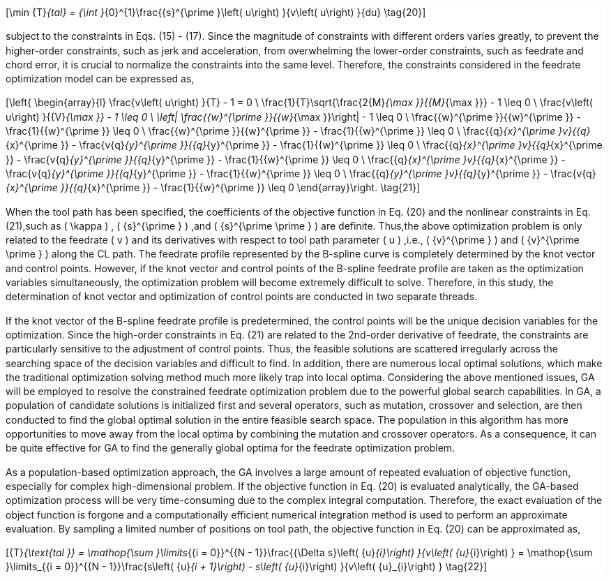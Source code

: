 \[\min {T}_{tal} = {\int }_{0}^{1}\frac{{s}^{\prime }\left( u\right) }{v\left( u\right) }{du} \tag{20}\]

subject to the constraints in Eqs. (15) - (17). Since the magnitude of constraints with different orders varies greatly, to prevent the higher-order constraints, such as jerk and acceleration, from overwhelming the lower-order constraints, such as feedrate and chord error, it is crucial to normalize the constraints into the same level. Therefore, the constraints considered in the feedrate optimization model can be expressed as,

\[\left\{  \begin{array}{l} \frac{v\left( u\right) }{T} - 1 = 0 \\  \frac{1}{T}\sqrt{\frac{2{M}_{\max }}{{M}_{\max }}} - 1 \leq  0 \\  \frac{v\left( u\right) }{{V}_{\max }} - 1 \leq  0 \\  \left| \frac{{w}^{\prime }}{{w}_{\max }}\right|  - 1 \leq  0 \\  \frac{{w}^{\prime }}{{w}^{\prime }} - \frac{1}{{w}^{\prime }} \leq  0 \\  \frac{{w}^{\prime }}{{w}^{\prime }} - \frac{1}{{w}^{\prime }} \leq  0 \\  \frac{{q}_{x}^{\prime }v}{{q}_{x}^{\prime }} - \frac{v{q}_{y}^{\prime }}{{q}_{y}^{\prime }} - \frac{1}{{w}^{\prime }} \leq  0 \\  \frac{{q}_{x}^{\prime }v}{{q}_{x}^{\prime }} - \frac{v{q}_{y}^{\prime }}{{q}_{y}^{\prime }} - \frac{1}{{w}^{\prime }} \leq  0 \\  \frac{{q}_{x}^{\prime }v}{{q}_{x}^{\prime }} - \frac{v{q}_{y}^{\prime }}{{q}_{y}^{\prime }} - \frac{1}{{w}^{\prime }} \leq  0 \\  \frac{{q}_{y}^{\prime }v}{{q}_{y}^{\prime }} - \frac{v{q}_{x}^{\prime }}{{q}_{x}^{\prime }} - \frac{1}{{w}^{\prime }} \leq  0 \end{array}\right.  \tag{21}\]

When the tool path has been specified, the coefficients of the objective function in Eq. (20) and the nonlinear constraints in Eq. (21),such as \( \kappa \) , \( {s}^{\prime } \) ,and \( {s}^{\prime \prime } \) are definite. Thus,the above optimization problem is only related to the feedrate \( v \) and its derivatives with respect to tool path parameter \( u \) ,i.e., \( {v}^{\prime } \) and \( {v}^{\prime \prime } \) along the CL path. The feedrate profile represented by the B-spline curve is completely determined by the knot vector and control points. However, if the knot vector and control points of the B-spline feedrate profile are taken as the optimization variables simultaneously, the optimization problem will become extremely difficult to solve. Therefore, in this study, the determination of knot vector and optimization of control points are conducted in two separate threads.

If the knot vector of the B-spline feedrate profile is predetermined, the control points will be the unique decision variables for the optimization. Since the high-order constraints in Eq. (21) are related to the 2nd-order derivative of feedrate, the constraints are particularly sensitive to the adjustment of control points. Thus, the feasible solutions are scattered irregularly across the searching space of the decision variables and difficult to find. In addition, there are numerous local optimal solutions, which make the traditional optimization solving method much more likely trap into local optima. Considering the above mentioned issues, GA will be employed to resolve the constrained feedrate optimization problem due to the powerful global search capabilities. In GA, a population of candidate solutions is initialized first and several operators, such as mutation, crossover and selection, are then conducted to find the global optimal solution in the entire feasible search space. The population in this algorithm has more opportunities to move away from the local optima by combining the mutation and crossover operators. As a consequence, it can be quite effective for GA to find the generally global optima for the feedrate optimization problem.

As a population-based optimization approach, the GA involves a large amount of repeated evaluation of objective function, especially for complex high-dimensional problem. If the objective function in Eq. (20) is evaluated analytically, the GA-based optimization process will be very time-consuming due to the complex integral computation. Therefore, the exact evaluation of the object function is forgone and a computationally efficient numerical integration method is used to perform an approximate evaluation. By sampling a limited number of positions on tool path, the objective function in Eq. (20) can be approximated as,

\[{T}_{\text{tal }} = \mathop{\sum }\limits_{{i = 0}}^{{N - 1}}\frac{{\Delta s}\left( {u}_{i}\right) }{v\left( {u}_{i}\right) } = \mathop{\sum }\limits_{{i = 0}}^{{N - 1}}\frac{s\left( {u}_{i + 1}\right)  - s\left( {u}_{i}\right) }{v\left( {u}_{i}\right) } \tag{22}\]
